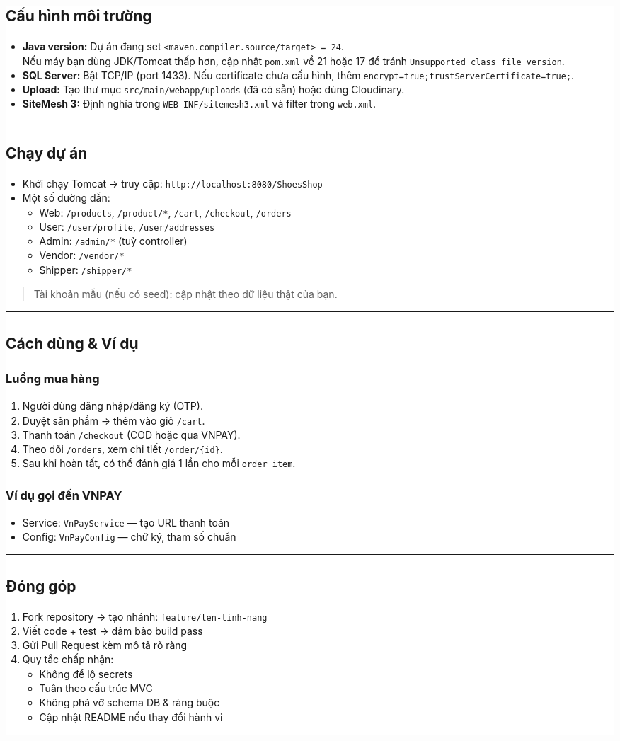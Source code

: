 
## Cấu hình môi trường

- **Java version:** Dự án đang set `<maven.compiler.source/target> = 24`.  
  Nếu máy bạn dùng JDK/Tomcat thấp hơn, cập nhật `pom.xml` về 21 hoặc 17 để tránh `Unsupported class file version`.
- **SQL Server:** Bật TCP/IP (port 1433). Nếu certificate chưa cấu hình, thêm `encrypt=true;trustServerCertificate=true;`.
- **Upload:** Tạo thư mục `src/main/webapp/uploads` (đã có sẵn) hoặc dùng Cloudinary.
- **SiteMesh 3:** Định nghĩa trong `WEB-INF/sitemesh3.xml` và filter trong `web.xml`.

---

## Chạy dự án

- Khởi chạy Tomcat → truy cập: `http://localhost:8080/ShoesShop`
- Một số đường dẫn:
  - Web: `/products`, `/product/*`, `/cart`, `/checkout`, `/orders`
  - User: `/user/profile`, `/user/addresses`
  - Admin: `/admin/*` (tuỳ controller)
  - Vendor: `/vendor/*`
  - Shipper: `/shipper/*`

> Tài khoản mẫu (nếu có seed): cập nhật theo dữ liệu thật của bạn.

---

## Cách dùng & Ví dụ

### Luồng mua hàng
1. Người dùng đăng nhập/đăng ký (OTP).
2. Duyệt sản phẩm → thêm vào giỏ `/cart`.
3. Thanh toán `/checkout` (COD hoặc qua VNPAY).
4. Theo dõi `/orders`, xem chi tiết `/order/{id}`.
5. Sau khi hoàn tất, có thể đánh giá 1 lần cho mỗi `order_item`.

### Ví dụ gọi đến **VNPAY**
- Service: `VnPayService` — tạo URL thanh toán
- Config: `VnPayConfig` — chữ ký, tham số chuẩn

---

## Đóng góp

1. Fork repository → tạo nhánh: `feature/ten-tinh-nang`
2. Viết code + test → đảm bảo build pass
3. Gửi Pull Request kèm mô tả rõ ràng
4. Quy tắc chấp nhận:
   - Không để lộ secrets
   - Tuân theo cấu trúc MVC
   - Không phá vỡ schema DB & ràng buộc
   - Cập nhật README nếu thay đổi hành vi

---